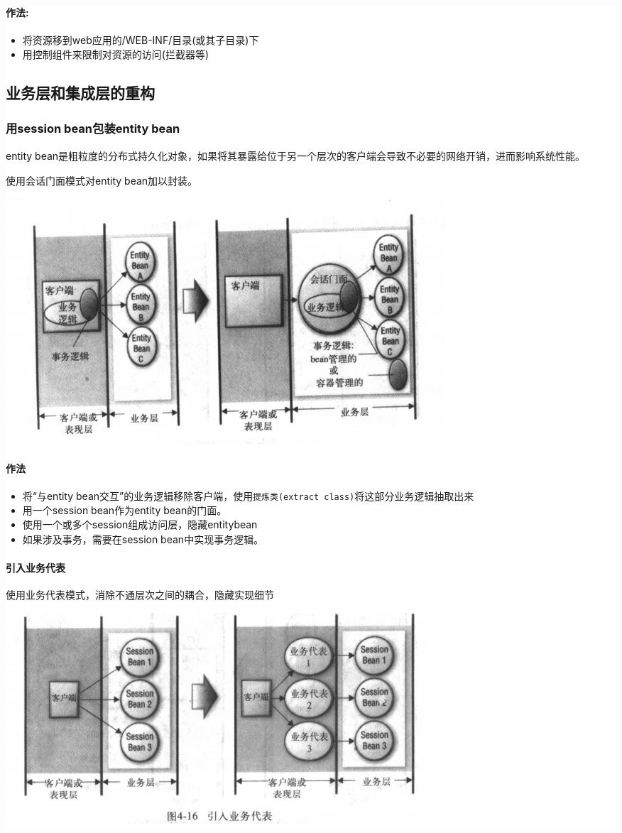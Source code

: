 #### 作法:

* 将资源移到web应用的/WEB-INF/目录(或其子目录)下
* 用控制组件来限制对资源的访问(拦截器等)

## 业务层和集成层的重构

### 用session bean包装entity bean

entity bean是粗粒度的分布式持久化对象，如果将其暴露给位于另一个层次的客户端会导致不必要的网络开销，进而影响系统性能。

使用会话门面模式对entity bean加以封装。

![1537327726084](assets/1537327726084.png)



#### 作法

* 将“与entity bean交互”的业务逻辑移除客户端，使用`提炼类(extract class)`将这部分业务逻辑抽取出来
* 用一个session bean作为entity bean的门面。
* 使用一个或多个session组成访问层，隐藏entitybean
* 如果涉及事务，需要在session bean中实现事务逻辑。

#### 引入业务代表

使用业务代表模式，消除不通层次之间的耦合，隐藏实现细节

![1537328784736](assets/1537328784736.png)
